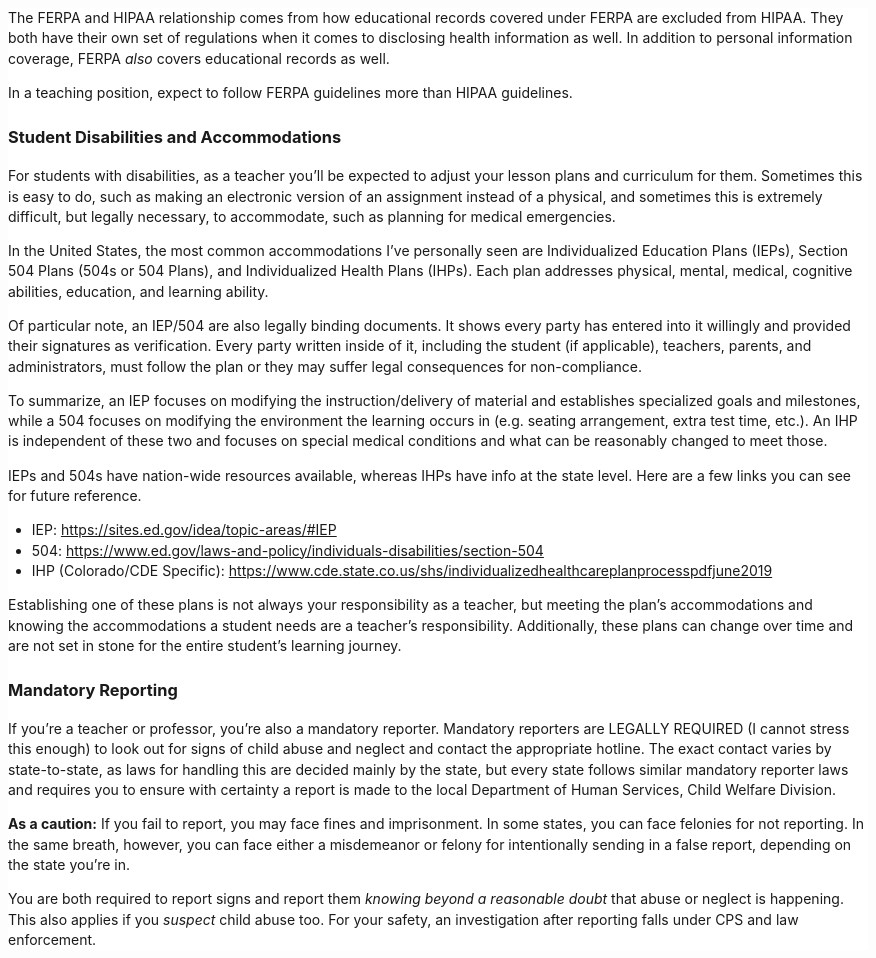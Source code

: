 The FERPA and HIPAA relationship comes from how educational records covered under FERPA are excluded from HIPAA. They both have their own set of regulations when it comes to disclosing health information as well. In addition to personal information coverage, FERPA *also* covers educational records as well.

In a teaching position, expect to follow FERPA guidelines more than HIPAA guidelines.

### **Student Disabilities and Accommodations**

For students with disabilities, as a teacher you’ll be expected to adjust your lesson plans and curriculum for them. Sometimes this is easy to do, such as making an electronic version of an assignment instead of a physical, and sometimes this is extremely difficult, but legally necessary, to accommodate, such as planning for medical emergencies.

In the United States, the most common accommodations I’ve personally seen are Individualized Education Plans (IEPs), Section 504 Plans (504s or 504 Plans), and Individualized Health Plans (IHPs). Each plan addresses physical, mental, medical, cognitive abilities, education, and learning ability.

Of particular note, an IEP/504 are also legally binding documents. It shows every party has entered into it willingly and provided their signatures as verification. Every party written inside of it, including the student (if applicable), teachers, parents, and administrators, must follow the plan or they may suffer legal consequences for non-compliance.

To summarize, an IEP focuses on modifying the instruction/delivery of material and establishes specialized goals and milestones, while a 504 focuses on modifying the environment the learning occurs in (e.g. seating arrangement, extra test time, etc.). An IHP is independent of these two and focuses on special medical conditions and what can be reasonably changed to meet those.

IEPs and 504s have nation-wide resources available, whereas IHPs have info at the state level. Here are a few links you can see for future reference.

- IEP: https://sites.ed.gov/idea/topic-areas/#IEP
- 504: https://www.ed.gov/laws-and-policy/individuals-disabilities/section-504
- IHP (Colorado/CDE Specific): https://www.cde.state.co.us/shs/individualizedhealthcareplanprocesspdfjune2019

Establishing one of these plans is not always your responsibility as a teacher, but meeting the plan’s accommodations and knowing the accommodations a student needs are a teacher’s responsibility. Additionally, these plans can change over time and are not set in stone for the entire student’s learning journey.

### **Mandatory Reporting**

If you’re a teacher or professor, you’re also a mandatory reporter. Mandatory reporters are LEGALLY REQUIRED (I cannot stress this enough) to look out for signs of child abuse and neglect and contact the appropriate hotline. The exact contact varies by state-to-state, as laws for handling this are decided mainly by the state, but every state follows similar mandatory reporter laws and requires you to ensure with certainty a report is made to the local Department of Human Services, Child Welfare Division.

**As a caution:** If you fail to report, you may face fines and imprisonment. In some states, you can face felonies for not reporting. In the same breath, however, you can face either a misdemeanor or felony for intentionally sending in a false report, depending on the state you’re in.

You are both required to report signs and report them *knowing beyond a reasonable doubt* that abuse or neglect is happening. This also applies if you *suspect* child abuse too. For your safety, an investigation after reporting falls under CPS and law enforcement.
